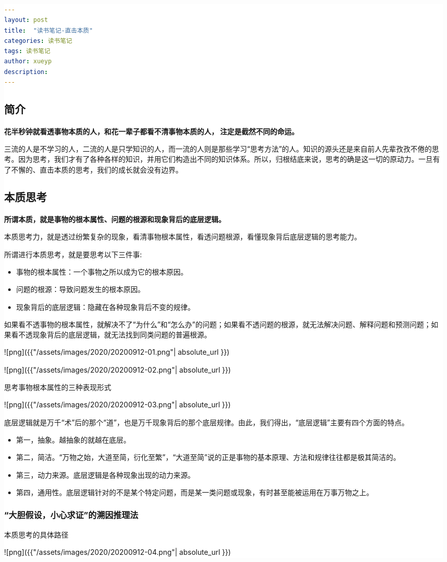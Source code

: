```yaml
---
layout: post
title:  "读书笔记-直击本质"
categories: 读书笔记
tags: 读书笔记
author: xueyp
description:
---
```


## 简介

**花半秒钟就看透事物本质的人，和花一辈子都看不清事物本质的人， 注定是截然不同的命运。**

三流的人是不学习的人，二流的人是只学知识的人，而一流的人则是那些学习“思考方法”的人。知识的源头还是来自前人先辈孜孜不倦的思考。因为思考，我们才有了各种各样的知识，并用它们构造出不同的知识体系。所以，归根结底来说，思考的确是这一切的原动力。一旦有了不懈的、直击本质的思考，我们的成长就会没有边界。

## 本质思考

**所谓本质，就是事物的根本属性、问题的根源和现象背后的底层逻辑。**

本质思考力，就是透过纷繁复杂的现象，看清事物根本属性，看透问题根源，看懂现象背后底层逻辑的思考能力。

所谓进行本质思考，就是要思考以下三件事:

- 事物的根本属性：一个事物之所以成为它的根本原因。

- 问题的根源：导致问题发生的根本原因。

- 现象背后的底层逻辑：隐藏在各种现象背后不变的规律。

如果看不透事物的根本属性，就解决不了“为什么”和“怎么办”的问题；如果看不透问题的根源，就无法解决问题、解释问题和预测问题；如果看不透现象背后的底层逻辑，就无法找到同类问题的普遍根源。

![png]({{"/assets/images/2020/20200912-01.png"| absolute_url }})

![png]({{"/assets/images/2020/20200912-02.png"| absolute_url }})

思考事物根本属性的三种表现形式

![png]({{"/assets/images/2020/20200912-03.png"| absolute_url }})

底层逻辑就是万千“术”后的那个“道”，也是万千现象背后的那个底层规律。由此，我们得出，“底层逻辑”主要有四个方面的特点。

- 第一，抽象。越抽象的就越在底层。

- 第二，简洁。“万物之始，大道至简，衍化至繁”，“大道至简”说的正是事物的基本原理、方法和规律往往都是极其简洁的。

- 第三，动力来源。底层逻辑是各种现象出现的动力来源。

- 第四，通用性。底层逻辑针对的不是某个特定问题，而是某一类问题或现象，有时甚至能被运用在万事万物之上。

### “大胆假设，小心求证”的溯因推理法

本质思考的具体路径

![png]({{"/assets/images/2020/20200912-04.png"| absolute_url }})
